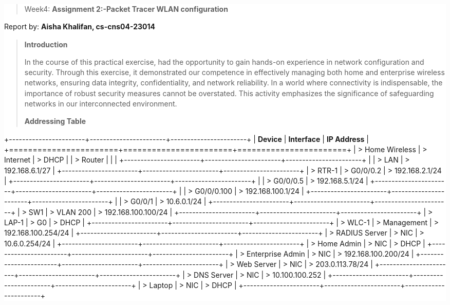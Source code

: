 > Week4: **Assignment 2:-Packet Tracer WLAN configuration**

Report by: **Aisha Khalifan, cs-cns04-23014**

> **Introduction**
>
> In the course of this practical exercise, had the opportunity to gain
> hands-on experience in network configuration and security. Through
> this exercise, it demonstrated our competence in effectively managing
> both home and enterprise wireless networks, ensuring data integrity,
> confidentiality, and network reliability. In a world where
> connectivity is indispensable, the importance of robust security
> measures cannot be overstated. This activity emphasizes the
> significance of safeguarding networks in our interconnected
> environment.
>
> **Addressing Table**

+-----------------------+-----------------------+-----------------------+
| **Device**            | **Interface**         | **IP Address**        |
+=======================+=======================+=======================+
| > Home Wireless       | > Internet            | > DHCP                |
| > Router              |                       |                       |
+-----------------------+-----------------------+-----------------------+
|                       | > LAN                 | > 192.168.6.1/27      |
+-----------------------+-----------------------+-----------------------+
| > RTR-1               | > G0/0/0.2            | > 192.168.2.1/24      |
+-----------------------+-----------------------+-----------------------+
|                       | > G0/0/0.5            | > 192.168.5.1/24      |
+-----------------------+-----------------------+-----------------------+
|                       | > G0/0/0.100          | > 192.168.100.1/24    |
+-----------------------+-----------------------+-----------------------+
|                       | > G0/0/1              | > 10.6.0.1/24         |
+-----------------------+-----------------------+-----------------------+
| > SW1                 | > VLAN 200            | > 192.168.100.100/24  |
+-----------------------+-----------------------+-----------------------+
| > LAP-1               | > G0                  | > DHCP                |
+-----------------------+-----------------------+-----------------------+
| > WLC-1               | > Management          | > 192.168.100.254/24  |
+-----------------------+-----------------------+-----------------------+
| > RADIUS Server       | > NIC                 | > 10.6.0.254/24       |
+-----------------------+-----------------------+-----------------------+
| > Home Admin          | > NIC                 | > DHCP                |
+-----------------------+-----------------------+-----------------------+
| > Enterprise Admin    | > NIC                 | > 192.168.100.200/24  |
+-----------------------+-----------------------+-----------------------+
| > Web Server          | > NIC                 | > 203.0.113.78/24     |
+-----------------------+-----------------------+-----------------------+
| > DNS Server          | > NIC                 | > 10.100.100.252      |
+-----------------------+-----------------------+-----------------------+
| > Laptop              | > NIC                 | > DHCP                |
+-----------------------+-----------------------+-----------------------+